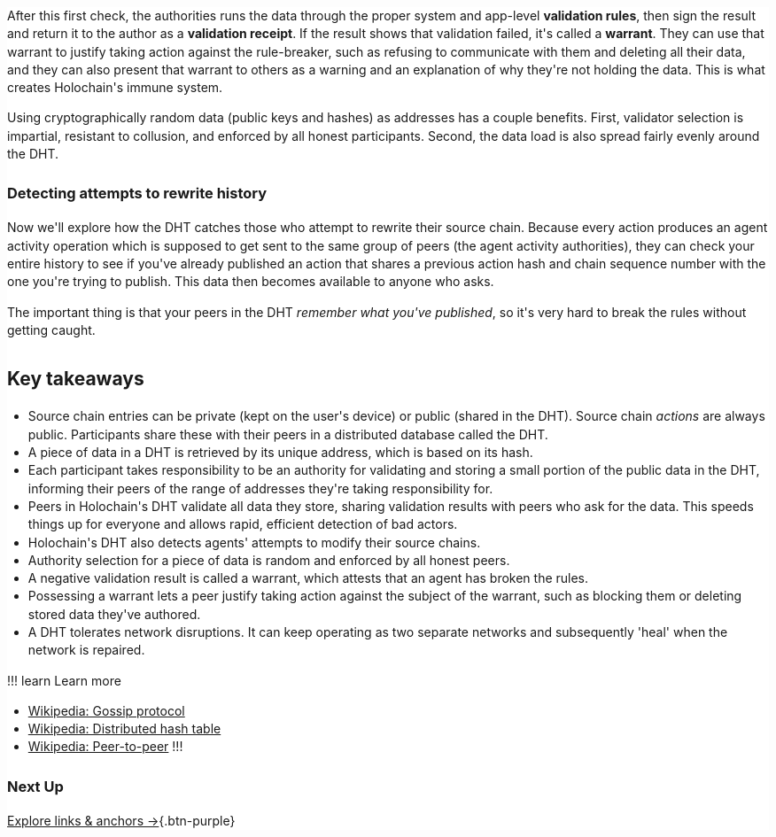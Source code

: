 After this first check, the authorities runs the data through the proper system and app-level **validation rules**, then sign the result and return it to the author as a **validation receipt**. If the result shows that validation failed, it's called a **warrant**. They can use that warrant to justify taking action against the rule-breaker, such as refusing to communicate with them and deleting all their data, and they can also present that warrant to others as a warning and an explanation of why they're not holding the data. This is what creates Holochain's immune system.

Using cryptographically random data (public keys and hashes) as addresses has a couple benefits. First, validator selection is impartial, resistant to collusion, and enforced by all honest participants. Second, the data load is also spread fairly evenly around the DHT.

### Detecting attempts to rewrite history

Now we'll explore how the DHT catches those who attempt to rewrite their source chain. Because every action produces an agent activity operation which is supposed to get sent to the same group of peers (the agent activity authorities), they can check your entire history to see if you've already published an action that shares a previous action hash and chain sequence number with the one you're trying to publish. This data then becomes available to anyone who asks.

The important thing is that your peers in the DHT _remember what you've published_, so it's very hard to break the rules without getting caught.

## Key takeaways

* Source chain entries can be private (kept on the user's device) or public (shared in the DHT). Source chain _actions_ are always public. Participants share these with their peers in a distributed database called the DHT.
* A piece of data in a DHT is retrieved by its unique address, which is based on its hash.
* Each participant takes responsibility to be an authority for validating and storing a small portion of the public data in the DHT, informing their peers of the range of addresses they're taking responsibility for.
* Peers in Holochain's DHT validate all data they store, sharing validation results with peers who ask for the data. This speeds things up for everyone and allows rapid, efficient detection of bad actors.
* Holochain's DHT also detects agents' attempts to modify their source chains.
* Authority selection for a piece of data is random and enforced by all honest peers.
* A negative validation result is called a warrant, which attests that an agent has broken the rules.
* Possessing a warrant lets a peer justify taking action against the subject of the warrant, such as blocking them or deleting stored data they've authored.
* A DHT tolerates network disruptions. It can keep operating as two separate networks and subsequently 'heal' when the network is repaired.

!!! learn Learn more
* [Wikipedia: Gossip protocol](https://en.wikipedia.org/wiki/Gossip_protocol)
* [Wikipedia: Distributed hash table](https://en.wikipedia.org/wiki/Distributed_hash_table)
* [Wikipedia: Peer-to-peer](https://en.wikipedia.org/wiki/Peer-to-peer)
!!!

### Next Up

[Explore links & anchors →](../5_links_anchors/){.btn-purple}